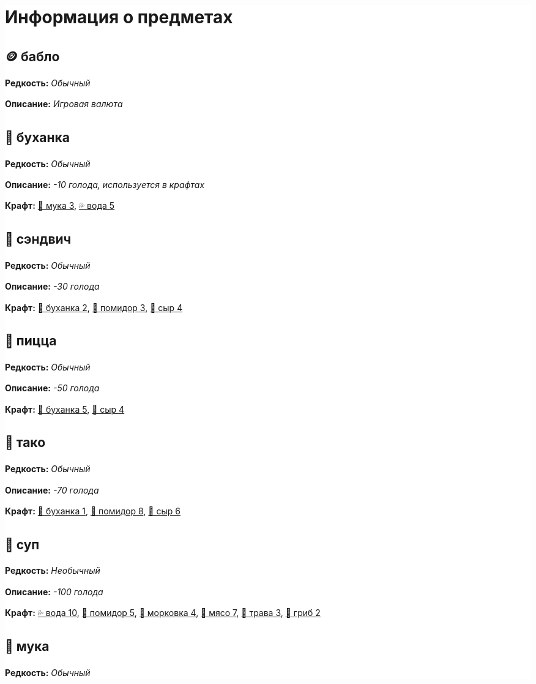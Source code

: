 # Информация о предметах

## 🪙 бабло

**Редкость:** _Обычный_

**Описание:** _Игровая валюта_

## 🍞 буханка

**Редкость:** _Обычный_

**Описание:** _-10 голода, используется в крафтах_

**Крафт:** [🥣 мука 3](#мука), [💦 вода 5](#вода)

## 🥪 сэндвич

**Редкость:** _Обычный_

**Описание:** _-30 голода_

**Крафт:** [🍞 буханка 2](#буханка), [🍅 помидор 3](#помидор), [🧀 сыр 4](#сыр)

## 🍕 пицца

**Редкость:** _Обычный_

**Описание:** _-50 голода_

**Крафт:** [🍞 буханка 5](#буханка), [🧀 сыр 4](#сыр)

## 🌮 тако

**Редкость:** _Обычный_

**Описание:** _-70 голода_

**Крафт:** [🍞 буханка 1](#буханка), [🍅 помидор 8](#помидор), [🧀 сыр 6](#сыр)

## 🍲 суп

**Редкость:** _Необычный_

**Описание:** _-100 голода_

**Крафт:** [💦 вода 10](#вода), [🍅 помидор 5](#помидор), [🥕 морковка 4](#морковка), [🥩 мясо 7](#мясо), [🌿 трава 3](#трава), [🍄 гриб 2](#гриб)

## 🥣 мука

**Редкость:** _Обычный_
